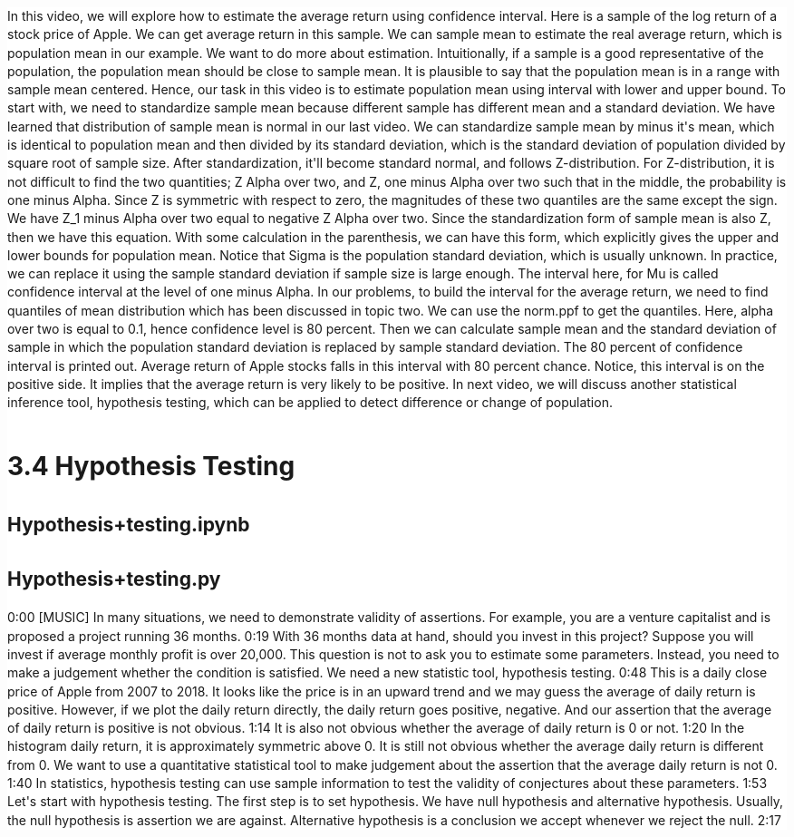 In this video, we will explore how to estimate the average return using confidence interval. Here is a sample of the log return of a stock price of Apple. We can get average return in this sample. We can sample mean to estimate the real average return, which is population mean in our example. We want to do more about estimation. Intuitionally, if a sample is a good representative of the population, the population mean should be close to sample mean. It is plausible to say that the population mean is in a range with sample mean centered. Hence, our task in this video is to estimate population mean using interval with lower and upper bound. To start with, we need to standardize sample mean because different sample has different mean and a standard deviation. We have learned that distribution of sample mean is normal in our last video. We can standardize sample mean by minus it's mean, which is identical to population mean and then divided by its standard deviation, which is the standard deviation of population divided by square root of sample size. After standardization, it'll become standard normal, and follows Z-distribution. For Z-distribution, it is not difficult to find the two quantities; Z Alpha over two, and Z, one minus Alpha over two such that in the middle, the probability is one minus Alpha. Since Z is symmetric with respect to zero, the magnitudes of these two quantiles are the same except the sign. We have Z_1 minus Alpha over two equal to negative Z Alpha over two. Since the standardization form of sample mean is also Z, then we have this equation. With some calculation in the parenthesis, we can have this form, which explicitly gives the upper and lower bounds for population mean. Notice that Sigma is the population standard deviation, which is usually unknown. In practice, we can replace it using the sample standard deviation if sample size is large enough. The interval here, for Mu is called confidence interval at the level of one minus Alpha. In our problems, to build the interval for the average return, we need to find quantiles of mean distribution which has been discussed in topic two. We can use the norm.ppf to get the quantiles. Here, alpha over two is equal to 0.1, hence confidence level is 80 percent. Then we can calculate sample mean and the standard deviation of sample in which the population standard deviation is replaced by sample standard deviation. The 80 percent of confidence interval is printed out. Average return of Apple stocks falls in this interval with 80 percent chance. Notice, this interval is on the positive side. It implies that the average return is very likely to be positive. In next video, we will discuss another statistical inference tool, hypothesis testing, which can be applied to detect difference or change of population.

# 3.4 Hypothesis Testing
## Hypothesis+testing.ipynb
## Hypothesis+testing.py
0:00
[MUSIC] In many situations, we need to demonstrate validity of assertions. For example, you are a venture capitalist and is proposed a project running 36 months.
0:19
With 36 months data at hand, should you invest in this project? Suppose you will invest if average monthly profit is over 20,000. This question is not to ask you to estimate some parameters. Instead, you need to make a judgement whether the condition is satisfied. We need a new statistic tool, hypothesis testing.
0:48
This is a daily close price of Apple from 2007 to 2018. It looks like the price is in an upward trend and we may guess the average of daily return is positive. However, if we plot the daily return directly, the daily return goes positive, negative. And our assertion that the average of daily return is positive is not obvious.
1:14
It is also not obvious whether the average of daily return is 0 or not.
1:20
In the histogram daily return, it is approximately symmetric above 0. It is still not obvious whether the average daily return is different from 0. We want to use a quantitative statistical tool to make judgement about the assertion that the average daily return is not 0.
1:40
In statistics, hypothesis testing can use sample information to test the validity of conjectures about these parameters.
1:53
Let's start with hypothesis testing. The first step is to set hypothesis. We have null hypothesis and alternative hypothesis. Usually, the null hypothesis is assertion we are against. Alternative hypothesis is a conclusion we accept whenever we reject the null.
2:17